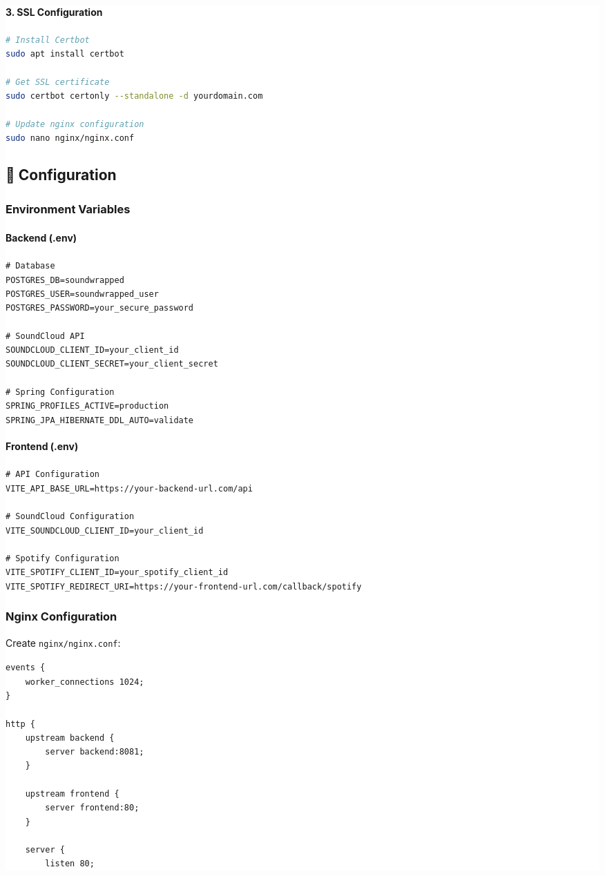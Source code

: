 #### 3. SSL Configuration
```bash
# Install Certbot
sudo apt install certbot

# Get SSL certificate
sudo certbot certonly --standalone -d yourdomain.com

# Update nginx configuration
sudo nano nginx/nginx.conf
```

## 🔧 Configuration

### Environment Variables

#### Backend (.env)
```env
# Database
POSTGRES_DB=soundwrapped
POSTGRES_USER=soundwrapped_user
POSTGRES_PASSWORD=your_secure_password

# SoundCloud API
SOUNDCLOUD_CLIENT_ID=your_client_id
SOUNDCLOUD_CLIENT_SECRET=your_client_secret

# Spring Configuration
SPRING_PROFILES_ACTIVE=production
SPRING_JPA_HIBERNATE_DDL_AUTO=validate
```

#### Frontend (.env)
```env
# API Configuration
VITE_API_BASE_URL=https://your-backend-url.com/api

# SoundCloud Configuration
VITE_SOUNDCLOUD_CLIENT_ID=your_client_id

# Spotify Configuration
VITE_SPOTIFY_CLIENT_ID=your_spotify_client_id
VITE_SPOTIFY_REDIRECT_URI=https://your-frontend-url.com/callback/spotify
```

### Nginx Configuration

Create `nginx/nginx.conf`:
```nginx
events {
    worker_connections 1024;
}

http {
    upstream backend {
        server backend:8081;
    }

    upstream frontend {
        server frontend:80;
    }

    server {
        listen 80;
```